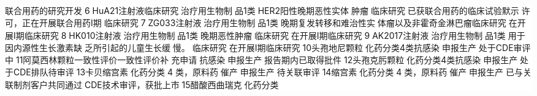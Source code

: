 联合用药的研究开发
6
HuA21注射液临床研究
治疗用生物制
品1类
HER2阳性晚期恶性实体
肿瘤
临床研究
已获联合用药的临床试验默示
许可，正在开展联合用药I期
临床研究
7
ZG033注射液
治疗用生物制
品1类
晚期复发转移和难治性实
体瘤以及非霍奇金淋巴瘤临床研究
在开展I期临床研究
8
HK010注射液
治疗用生物制
品1类
晚期恶性肿瘤
临床研究
在开展I期临床研究
9
AK2017注射液
治疗用生物制
品1类
用于因内源性生长激素缺
乏所引起的儿童生长缓
慢。
临床研究
在开展I期临床研究
10头孢地尼颗粒
化药分类4类抗感染
申报生产
处于CDE审评中
11阿莫西林颗粒一致性评价一致性评价补
充申请
抗感染
申报生产
报告期内已取得批件
12头孢克肟颗粒
化药分类4类抗感染
申报生产
处于CDE排队待审评
13卡贝缩宫素
化药分类
4
类，原料药
催产
申报生产
待关联审评
14缩宫素
化药分类
4
类，原料药
催产
申报生产
已与关联制剂客户共同通过
CDE技术审评，获批上市
15醋酸西曲瑞克
化药分类